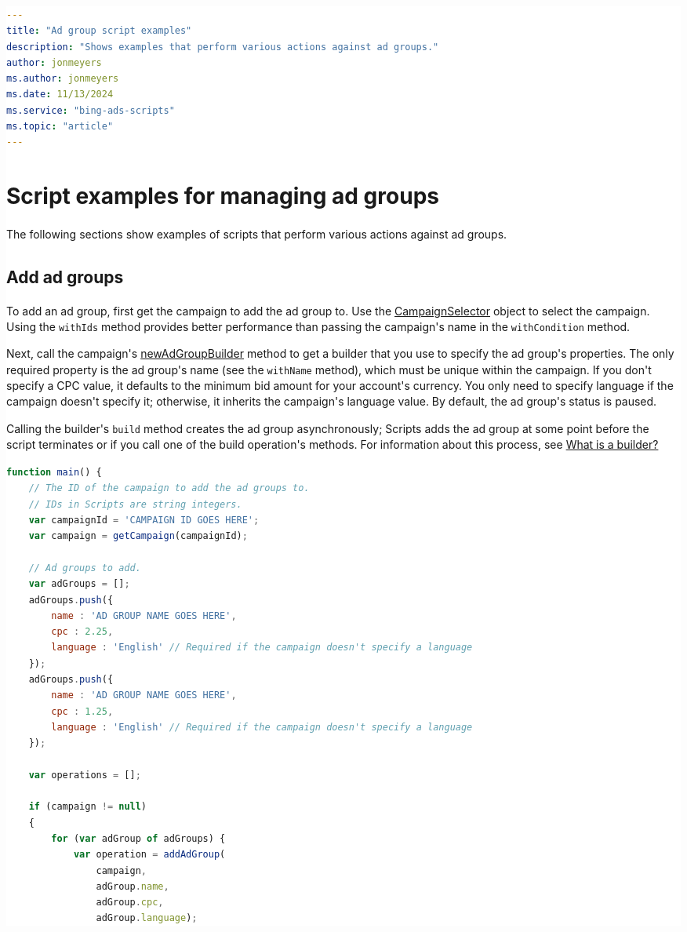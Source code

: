 ```yaml
---
title: "Ad group script examples"
description: "Shows examples that perform various actions against ad groups."
author: jonmeyers
ms.author: jonmeyers
ms.date: 11/13/2024
ms.service: "bing-ads-scripts"
ms.topic: "article"
---
```


# Script examples for managing ad groups

The following sections show examples of scripts that perform various actions against ad groups.


## Add ad groups

To add an ad group, first get the campaign to add the ad group to. Use the [CampaignSelector](../reference/CampaignSelector.md) object to select the campaign. Using the `withIds` method provides better performance than passing the campaign's name in the `withCondition` method.

Next, call the campaign's [newAdGroupBuilder](../reference/Campaign.md#newadgroupbuilder) method to get a builder that you use to specify the ad group's properties. The only required property is the ad group's name (see the `withName` method), which must be unique within the campaign. If you don't specify a CPC value, it defaults to the minimum bid amount for your account's currency. You only need to specify language if the campaign doesn't specify it; otherwise, it inherits the campaign's language value. By default, the ad group's status is paused.

Calling the builder's `build` method creates the ad group asynchronously; Scripts adds the ad group at some point before the script terminates or if you call one of the build operation's methods. For information about this process, see [What is a builder?](../concepts/builders.md)


```javascript
function main() {
    // The ID of the campaign to add the ad groups to.
    // IDs in Scripts are string integers.
    var campaignId = 'CAMPAIGN ID GOES HERE';  
    var campaign = getCampaign(campaignId);

    // Ad groups to add.
    var adGroups = [];
    adGroups.push({
        name : 'AD GROUP NAME GOES HERE',
        cpc : 2.25,
        language : 'English' // Required if the campaign doesn't specify a language
    });
    adGroups.push({
        name : 'AD GROUP NAME GOES HERE',
        cpc : 1.25,
        language : 'English' // Required if the campaign doesn't specify a language
    });

    var operations = [];

    if (campaign != null)
    {
        for (var adGroup of adGroups) {
            var operation = addAdGroup(
                campaign, 
                adGroup.name, 
                adGroup.cpc, 
                adGroup.language);
```